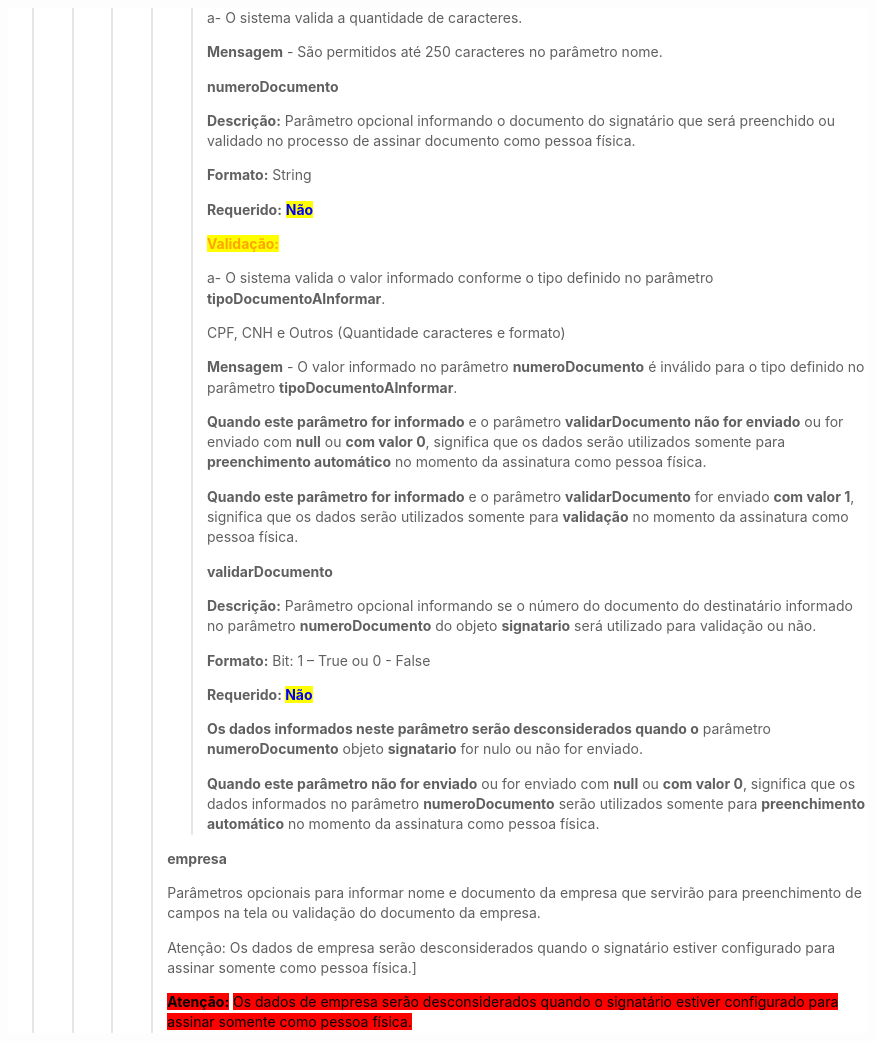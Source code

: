> > > > > a- O sistema valida a quantidade de caracteres.
> > > > >
> > > > > **Mensagem** - São permitidos até 250 caracteres no parâmetro nome.
> > > > >
> > > > > &#x20;
> > > > >
> > > > > **numeroDocumento**
> > > > >
> > > > > **Descrição:** Parâmetro opcional informando o documento do signatário que será preenchido ou validado no processo de assinar documento como pessoa física.
> > > > >
> > > > > **Formato:** String
> > > > >
> > > > > **Requerido:** <mark style="color:blue;">**Não**</mark>
> > > > >
> > > > > <mark style="color:orange;">**Validação:**</mark>
> > > > >
> > > > > a- O sistema valida o valor informado conforme o tipo definido no parâmetro **tipoDocumentoAInformar**.&#x20;
> > > > >
> > > > > CPF, CNH e Outros (Quantidade caracteres e formato)
> > > > >
> > > > > **Mensagem** - O valor informado no parâmetro **numeroDocumento** é inválido para o tipo definido no parâmetro **tipoDocumentoAInformar**.
> > > > >
> > > > > **Quando este parâmetro for informado** e o parâmetro **validarDocumento não for enviado** ou for enviado com **null** ou **com valor 0**, significa que os dados serão utilizados somente para **preenchimento automático** no momento da assinatura como pessoa física.
> > > > >
> > > > > **Quando este parâmetro for informado** e o parâmetro **validarDocumento** for enviado **com valor 1**, significa que os dados serão utilizados somente para **validação** no momento da assinatura como pessoa física.
> > > > >
> > > > > &#x20;
> > > > >
> > > > > **validarDocumento**
> > > > >
> > > > > **Descrição:** Parâmetro opcional informando se o número do documento do destinatário informado no parâmetro **numeroDocumento** do objeto **signatario** será utilizado para validação ou não.
> > > > >
> > > > > **Formato:** Bit: 1 – True ou 0 - False
> > > > >
> > > > > **Requerido:&#x20;**<mark style="color:blue;">**Não**</mark>
> > > > >
> > > > > **Os dados informados neste parâmetro serão desconsiderados quando o** parâmetro **numeroDocumento** objeto **signatario** for nulo ou não for enviado.
> > > > >
> > > > > **Quando este parâmetro não for enviado** ou for enviado com **null** ou **com valor 0**, significa que os dados informados no parâmetro **numeroDocumento** serão utilizados somente para **preenchimento automático** no momento da assinatura como pessoa física.
> > > >
> > > > **empresa**
> > > >
> > > > Parâmetros opcionais para informar nome e documento da empresa que servirão para preenchimento de campos na tela ou validação do documento da empresa.
> > > >
> > > > Atenção: Os dados de empresa serão desconsiderados quando o signatário estiver configurado para assinar somente como pessoa física.]
> > > >
> > > > <mark style="background-color:red;">**Atenção:**</mark> <mark style="background-color:red;"></mark><mark style="background-color:red;">Os dados de empresa serão desconsiderados quando o signatário estiver configurado para assinar somente como pessoa física.</mark>
> > > >